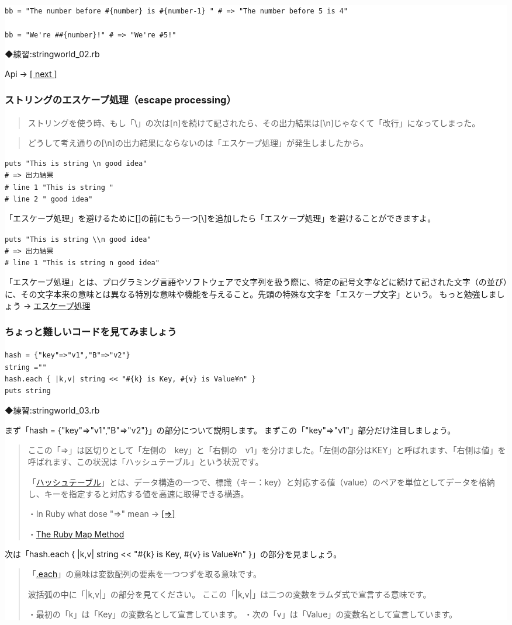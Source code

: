 ```
bb = "The number before #{number} is #{number-1} " # => "The number before 5 is 4"

bb = "We're ##{number}!" # => "We're #5!"
```
◆練習:stringworld_02.rb

Api → [[ next ]](https://apidock.com/ruby/Integer/next)

### ストリングのエスケープ処理（escape processing）
>ストリングを使う時、もし「\」の次は[n]を続けて記されたら、その出力結果は[\n]じゃなくて「改行」になってしまった。

>どうして考え通りの[\n]の出力結果にならないのは「エスケープ処理」が発生しましたから。
```
puts "This is string \n good idea"
# => 出力結果
# line 1 "This is string "
# line 2 " good idea"
```
「エスケープ処理」を避けるために[\]の前にもう一つ[\\]を追加したら「エスケープ処理」を避けることができますよ。
```
puts "This is string \\n good idea"
# => 出力結果
# line 1 "This is string n good idea"
```

「エスケープ処理」とは、プログラミング言語やソフトウェアで文字列を扱う際に、特定の記号文字などに続けて記された文字（の並び）に、その文字本来の意味とは異なる特別な意味や機能を与えること。先頭の特殊な文字を「エスケープ文字」という。
もっと勉強しましょう → [エスケープ処理](http://e-words.jp/w/%E3%82%A8%E3%82%B9%E3%82%B1%E3%83%BC%E3%83%97%E5%87%A6%E7%90%86.html)

### ちょっと難しいコードを見てみましょう
```
hash = {"key"=>"v1","B"=>"v2"}
string =""
hash.each { |k,v| string << "#{k} is Key, #{v} is Value¥n" }
puts string
```
◆練習:stringworld_03.rb

まず「hash = {"key"=>"v1","B"=>"v2"}」の部分について説明します。
まずこの「"key"=>"v1"」部分だけ注目しましょう。

>ここの「=>」は区切りとして「左側の　key」と「右側の　v1」を分けました。「左側の部分はKEY」と呼ばれます、「右側は値」を呼ばれます、この状況は「ハッシュテーブル」という状況です。
>
>「[ハッシュテーブル](http://e-words.jp/w/%E3%83%8F%E3%83%83%E3%82%B7%E3%83%A5%E3%83%86%E3%83%BC%E3%83%96%E3%83%AB.html)」とは、データ構造の一つで、標識（キー：key）と対応する値（value）のペアを単位としてデータを格納し、キーを指定すると対応する値を高速に取得できる構造。
>
>・In Ruby what dose "=>" mean → [[=>]](https://stackoverflow.com/questions/4663074/in-ruby-what-does-mean-and-how-does-it-work)
>
>・[The Ruby Map Method](https://www.rubyguides.com/2018/10/ruby-map-method/)

次は「hash.each { |k,v| string << "#{k} is Key, #{v} is Value¥n" }」の部分を見ましょう。
>「[.each](https://apidock.com/ruby/v2_5_5/Enumerator/each)」の意味は変数配列の要素を一つつずを取る意味です。
>
>波括弧の中に「|k,v|」の部分を見てください。
>ここの「|k,v|」は二つの変数をラムダ式で宣言する意味です。
>
>・最初の「k」は「Key」の変数名として宣言しています。
>・次の「v」は「Value」の変数名として宣言しています。
